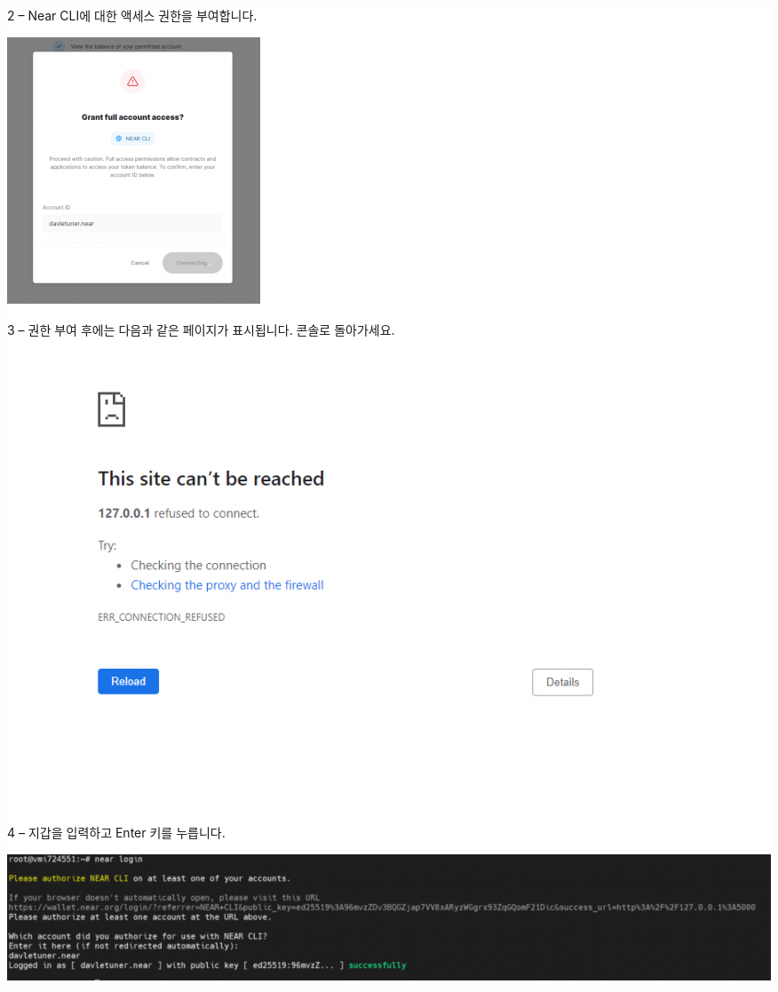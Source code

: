 2 – Near CLI에 대한 액세스 권한을 부여합니다.

![img](/images/3.png)

3 – 권한 부여 후에는 다음과 같은 페이지가 표시됩니다. 콘솔로 돌아가세요.

![img](/images/4.png)

4 – 지갑을 입력하고 Enter 키를 누릅니다.

![img](/images/5.png)
